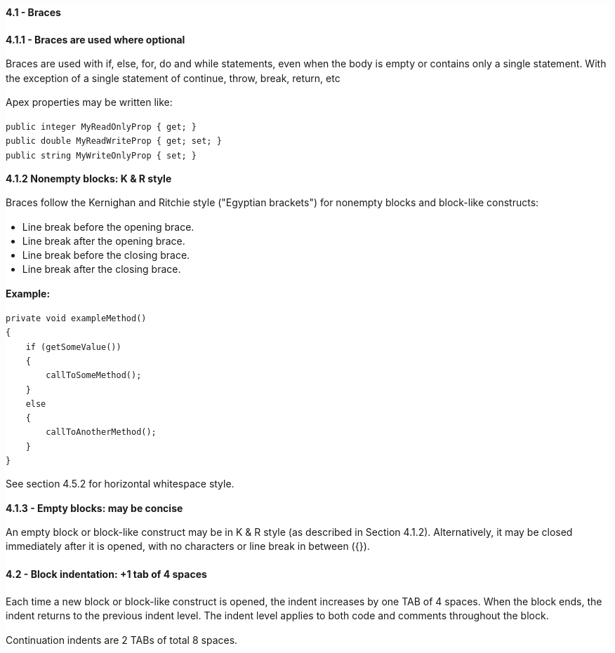 #### 4.1 - Braces

**4.1.1 - Braces are used where optional**

Braces are used with if, else, for, do and while statements, even when the body is empty or contains only a single statement. With the exception of a single statement of continue, throw, break, return, etc

Apex properties may be written like:

```apex
public integer MyReadOnlyProp { get; }
public double MyReadWriteProp { get; set; }
public string MyWriteOnlyProp { set; }
```

**4.1.2 Nonempty blocks: K & R style**

Braces follow the Kernighan and Ritchie style ("Egyptian brackets") for nonempty blocks and block-like constructs:

* Line break before the opening brace.
* Line break after the opening brace.
* Line break before the closing brace.
* Line break after the closing brace.

**Example:**

```apex
private void exampleMethod()
{
    if (getSomeValue())
    {
        callToSomeMethod();
    }
    else 
    {
        callToAnotherMethod();
    }
}
```

See section 4.5.2 for horizontal whitespace style.

**4.1.3 - Empty blocks: may be concise**

An empty block or block-like construct may be in K & R style (as described in Section 4.1.2). Alternatively, it may be closed immediately after it is opened, with no characters or line break in between ({}).

#### 4.2 - Block indentation: +1 tab of 4 spaces

Each time a new block or block-like construct is opened, the indent increases by one TAB of 4 spaces. When the block ends, the indent returns to the previous indent level. The indent level applies to both code and comments throughout the block.

Continuation indents are 2 TABs of total 8 spaces.

